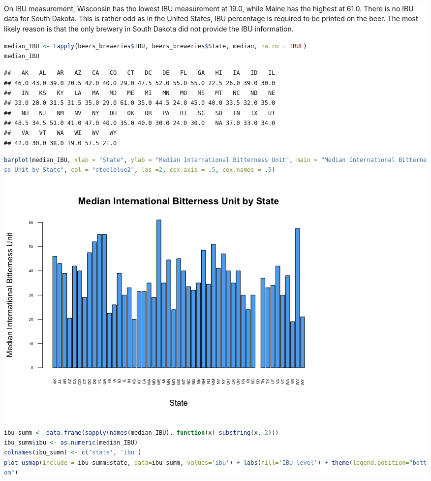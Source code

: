 On IBU measurement, Wisconsin has the lowest IBU measurement at 19.0, while Maine has the highest at 61.0. There is no IBU data for South Dakota. This is rather odd as in the United States, IBU percentage is required to be printed on the beer. The most likely reason is that the only brewery in South Dakota did not provide the IBU information.  


```r
median_IBU <- tapply(beers_breweries$IBU, beers_breweries$State, median, na.rm = TRUE)
median_IBU
```

```
##   AK   AL   AR   AZ   CA   CO   CT   DC   DE   FL   GA   HI   IA   ID   IL 
## 46.0 43.0 39.0 20.5 42.0 40.0 29.0 47.5 52.0 55.0 55.0 22.5 26.0 39.0 30.0 
##   IN   KS   KY   LA   MA   MD   ME   MI   MN   MO   MS   MT   NC   ND   NE 
## 33.0 20.0 31.5 31.5 35.0 29.0 61.0 35.0 44.5 24.0 45.0 40.0 33.5 32.0 35.0 
##   NH   NJ   NM   NV   NY   OH   OK   OR   PA   RI   SC   SD   TN   TX   UT 
## 48.5 34.5 51.0 41.0 47.0 40.0 35.0 40.0 30.0 24.0 30.0   NA 37.0 33.0 34.0 
##   VA   VT   WA   WI   WV   WY 
## 42.0 30.0 38.0 19.0 57.5 21.0
```

```r
barplot(median_IBU, xlab = "State", ylab = "Median International Bitterness Unit", main = "Median International Bitterness Unit by State", col = "steelblue2", las =2, cex.axis = .5, cex.names = .5)
```

![](report_files/figure-html/unnamed-chunk-7-1.png)


```r
ibu_summ <- data.frame(sapply(names(median_IBU), function(x) substring(x, 2)))
ibu_summ$ibu <- as.numeric(median_IBU)
colnames(ibu_summ) <- c('state', 'ibu')
plot_usmap(include = ibu_summ$state, data=ibu_summ, values='ibu') + labs(fill='IBU level') + theme(legend.position="bottom")
```
